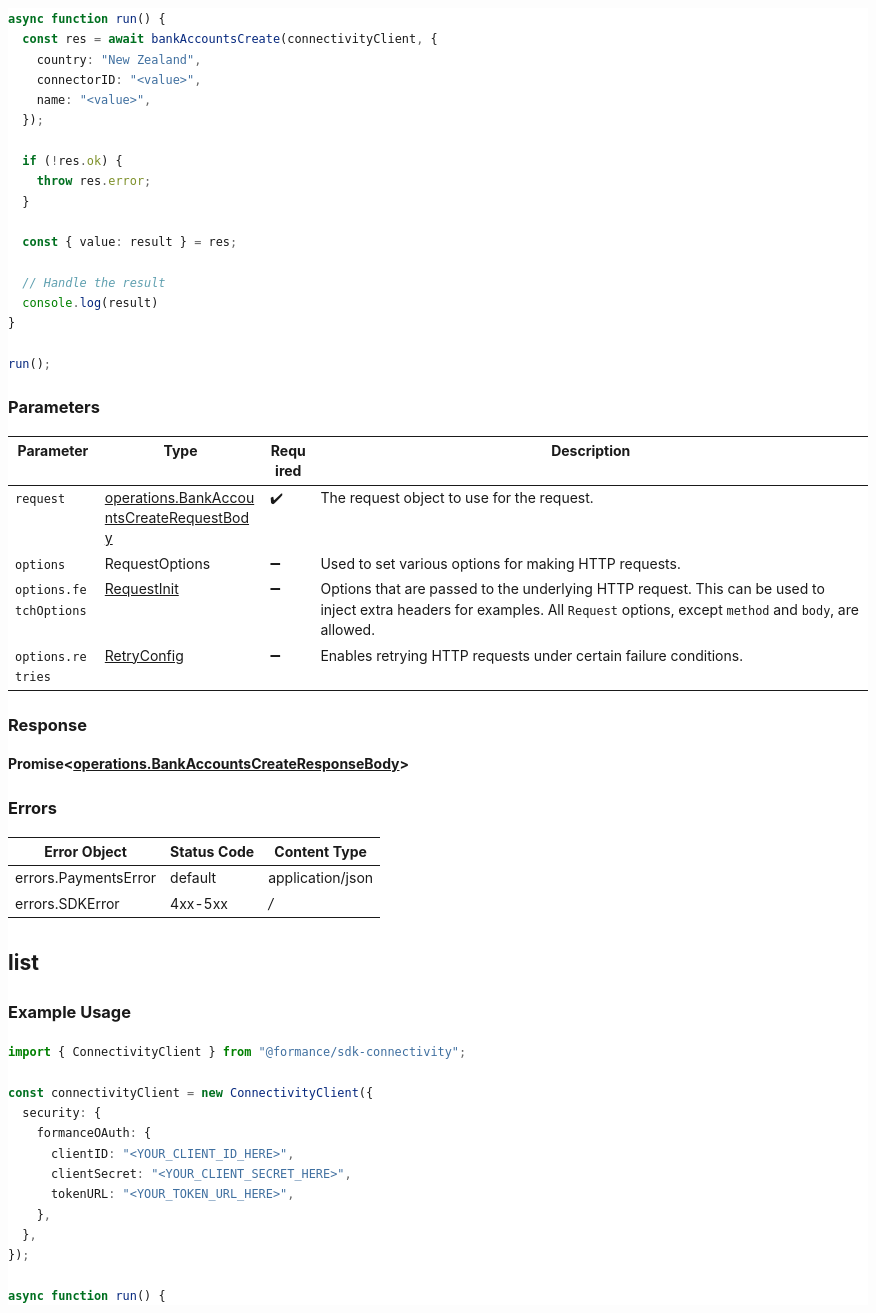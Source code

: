 ```typescript
async function run() {
  const res = await bankAccountsCreate(connectivityClient, {
    country: "New Zealand",
    connectorID: "<value>",
    name: "<value>",
  });

  if (!res.ok) {
    throw res.error;
  }

  const { value: result } = res;

  // Handle the result
  console.log(result)
}

run();
```

### Parameters

| Parameter                                                                                                                                                                      | Type                                                                                                                                                                           | Required                                                                                                                                                                       | Description                                                                                                                                                                    |
| ------------------------------------------------------------------------------------------------------------------------------------------------------------------------------ | ------------------------------------------------------------------------------------------------------------------------------------------------------------------------------ | ------------------------------------------------------------------------------------------------------------------------------------------------------------------------------ | ------------------------------------------------------------------------------------------------------------------------------------------------------------------------------ |
| `request`                                                                                                                                                                      | [operations.BankAccountsCreateRequestBody](../../models/operations/bankaccountscreaterequestbody.md)                                                                           | :heavy_check_mark:                                                                                                                                                             | The request object to use for the request.                                                                                                                                     |
| `options`                                                                                                                                                                      | RequestOptions                                                                                                                                                                 | :heavy_minus_sign:                                                                                                                                                             | Used to set various options for making HTTP requests.                                                                                                                          |
| `options.fetchOptions`                                                                                                                                                         | [RequestInit](https://developer.mozilla.org/en-US/docs/Web/API/Request/Request#options)                                                                                        | :heavy_minus_sign:                                                                                                                                                             | Options that are passed to the underlying HTTP request. This can be used to inject extra headers for examples. All `Request` options, except `method` and `body`, are allowed. |
| `options.retries`                                                                                                                                                              | [RetryConfig](../../lib/utils/retryconfig.md)                                                                                                                                  | :heavy_minus_sign:                                                                                                                                                             | Enables retrying HTTP requests under certain failure conditions.                                                                                                               |


### Response

**Promise\<[operations.BankAccountsCreateResponseBody](../../models/operations/bankaccountscreateresponsebody.md)\>**
### Errors

| Error Object         | Status Code          | Content Type         |
| -------------------- | -------------------- | -------------------- |
| errors.PaymentsError | default              | application/json     |
| errors.SDKError      | 4xx-5xx              | */*                  |

## list

### Example Usage

```typescript
import { ConnectivityClient } from "@formance/sdk-connectivity";

const connectivityClient = new ConnectivityClient({
  security: {
    formanceOAuth: {
      clientID: "<YOUR_CLIENT_ID_HERE>",
      clientSecret: "<YOUR_CLIENT_SECRET_HERE>",
      tokenURL: "<YOUR_TOKEN_URL_HERE>",
    },
  },
});

async function run() {
```